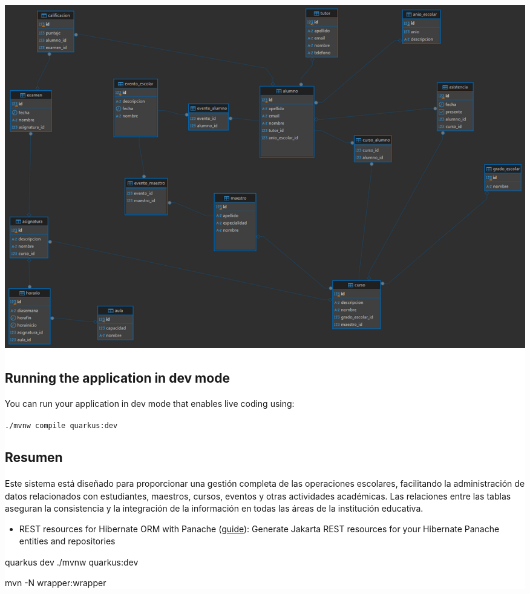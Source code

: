 ![quarkus_db.png](quarkus_db.png)
## Running the application in dev mode

You can run your application in dev mode that enables live coding using:

```shell script
./mvnw compile quarkus:dev
```

## Resumen
Este sistema está diseñado para proporcionar una gestión completa de las operaciones escolares, facilitando la administración de datos relacionados con estudiantes, maestros, cursos, eventos y otras actividades académicas. Las relaciones entre las tablas aseguran la consistencia y la integración de la información en todas las áreas de la institución educativa.

- REST resources for Hibernate ORM with Panache ([guide](https://quarkus.io/guides/rest-data-panache)): Generate Jakarta
  REST resources for your Hibernate Panache entities and repositories

quarkus dev
./mvnw quarkus:dev


mvn -N wrapper:wrapper
